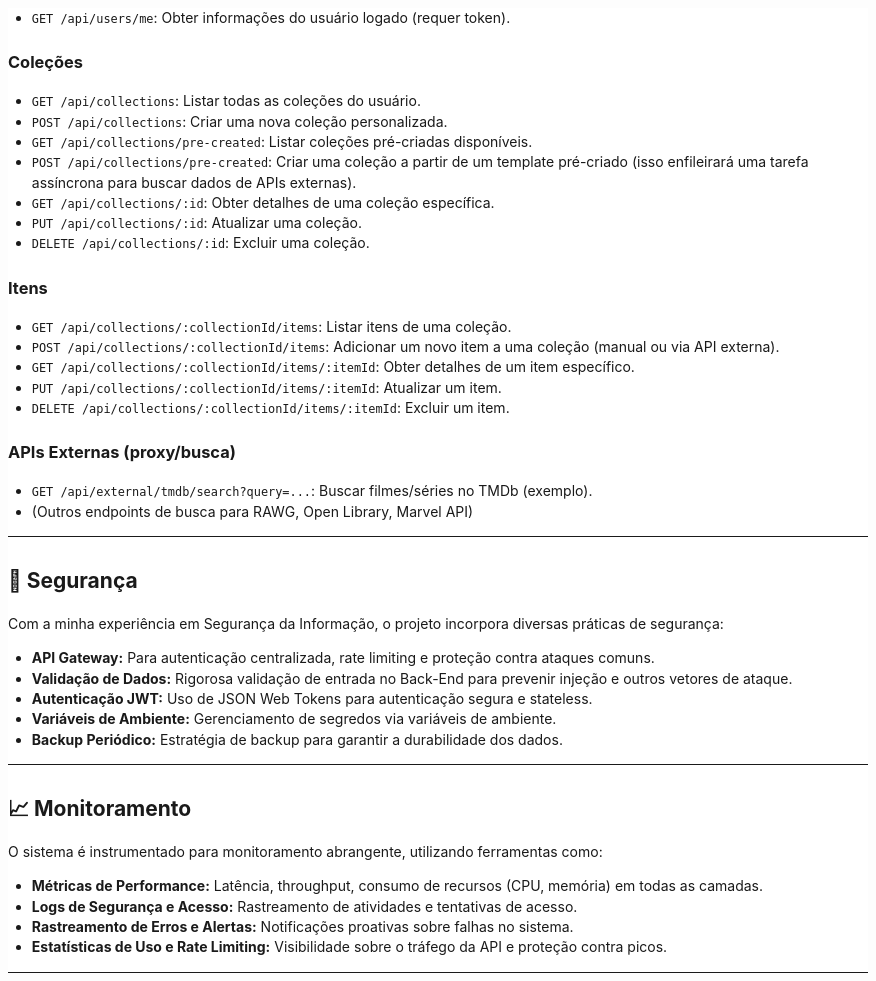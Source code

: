 - `GET /api/users/me`: Obter informações do usuário logado (requer token).

### Coleções

- `GET /api/collections`: Listar todas as coleções do usuário.
- `POST /api/collections`: Criar uma nova coleção personalizada.
- `GET /api/collections/pre-created`: Listar coleções pré-criadas disponíveis.
- `POST /api/collections/pre-created`: Criar uma coleção a partir de um template pré-criado (isso enfileirará uma tarefa assíncrona para buscar dados de APIs externas).
- `GET /api/collections/:id`: Obter detalhes de uma coleção específica.
- `PUT /api/collections/:id`: Atualizar uma coleção.
- `DELETE /api/collections/:id`: Excluir uma coleção.

### Itens

- `GET /api/collections/:collectionId/items`: Listar itens de uma coleção.
- `POST /api/collections/:collectionId/items`: Adicionar um novo item a uma coleção (manual ou via API externa).
- `GET /api/collections/:collectionId/items/:itemId`: Obter detalhes de um item específico.
- `PUT /api/collections/:collectionId/items/:itemId`: Atualizar um item.
- `DELETE /api/collections/:collectionId/items/:itemId`: Excluir um item.

### APIs Externas (proxy/busca)

- `GET /api/external/tmdb/search?query=...`: Buscar filmes/séries no TMDb (exemplo).
- (Outros endpoints de busca para RAWG, Open Library, Marvel API)

---

## 🔐 Segurança

Com a minha experiência em Segurança da Informação, o projeto incorpora diversas práticas de segurança:

- **API Gateway:** Para autenticação centralizada, rate limiting e proteção contra ataques comuns.
- **Validação de Dados:** Rigorosa validação de entrada no Back-End para prevenir injeção e outros vetores de ataque.
- **Autenticação JWT:** Uso de JSON Web Tokens para autenticação segura e stateless.
- **Variáveis de Ambiente:** Gerenciamento de segredos via variáveis de ambiente.
- **Backup Periódico:** Estratégia de backup para garantir a durabilidade dos dados.

---

## 📈 Monitoramento

O sistema é instrumentado para monitoramento abrangente, utilizando ferramentas como:

- **Métricas de Performance:** Latência, throughput, consumo de recursos (CPU, memória) em todas as camadas.
- **Logs de Segurança e Acesso:** Rastreamento de atividades e tentativas de acesso.
- **Rastreamento de Erros e Alertas:** Notificações proativas sobre falhas no sistema.
- **Estatísticas de Uso e Rate Limiting:** Visibilidade sobre o tráfego da API e proteção contra picos.

---